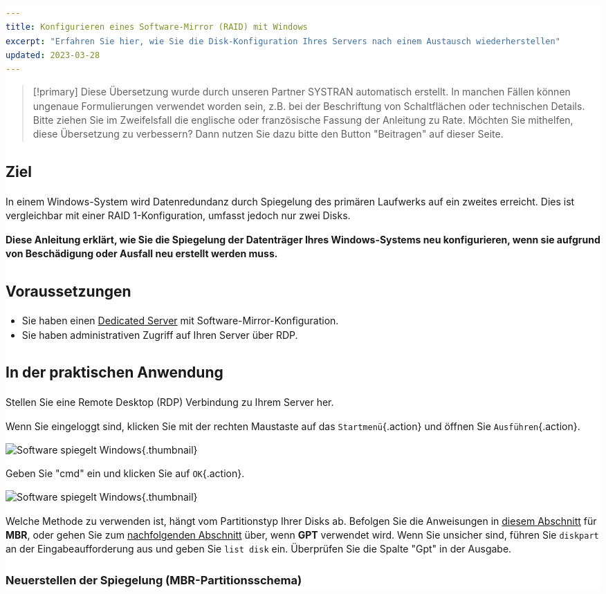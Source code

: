 ```yaml
---
title: Konfigurieren eines Software-Mirror (RAID) mit Windows
excerpt: "Erfahren Sie hier, wie Sie die Disk-Konfiguration Ihres Servers nach einem Austausch wiederherstellen"
updated: 2023-03-28
---
```


> [!primary]
> Diese Übersetzung wurde durch unseren Partner SYSTRAN automatisch erstellt. In manchen Fällen können ungenaue Formulierungen verwendet worden sein, z.B. bei der Beschriftung von Schaltflächen oder technischen Details. Bitte ziehen Sie im Zweifelsfall die englische oder französische Fassung der Anleitung zu Rate. Möchten Sie mithelfen, diese Übersetzung zu verbessern? Dann nutzen Sie dazu bitte den Button "Beitragen" auf dieser Seite.
>

## Ziel

In einem Windows-System wird Datenredundanz durch Spiegelung des primären Laufwerks auf ein zweites erreicht. Dies ist vergleichbar mit einer RAID 1-Konfiguration, umfasst jedoch nur zwei Disks.

**Diese Anleitung erklärt, wie Sie die Spiegelung der Datenträger Ihres Windows-Systems neu konfigurieren, wenn sie aufgrund von Beschädigung oder Ausfall neu erstellt werden muss.**

## Voraussetzungen

- Sie haben einen [Dedicated Server](https://www.ovhcloud.com/de/bare-metal/) mit Software-Mirror-Konfiguration.
- Sie haben administrativen Zugriff auf Ihren Server über RDP.

## In der praktischen Anwendung

Stellen Sie eine Remote Desktop (RDP) Verbindung zu Ihrem Server her.

Wenn Sie eingeloggt sind, klicken Sie mit der rechten Maustaste auf das `Startmenü`{.action} und öffnen Sie `Ausführen`{.action}.

![Software spiegelt Windows](raid-soft-windows-01.png){.thumbnail}

Geben Sie "cmd" ein und klicken Sie auf `OK`{.action}.

![Software spiegelt Windows](raid-soft-windows-02.png){.thumbnail}

Welche Methode zu verwenden ist, hängt vom Partitionstyp Ihrer Disks ab. Befolgen Sie die Anweisungen in [diesem Abschnitt](#mbr.) für **MBR**, oder gehen Sie zum [nachfolgenden Abschnitt](#gpt.) über, wenn **GPT** verwendet wird. Wenn Sie unsicher sind, führen Sie `diskpart` an der Eingabeaufforderung aus und geben Sie `list disk` ein. Überprüfen Sie die Spalte "Gpt" in der Ausgabe.

### Neuerstellen der Spiegelung (MBR-Partitionsschema) <a name="mbr"></a>
